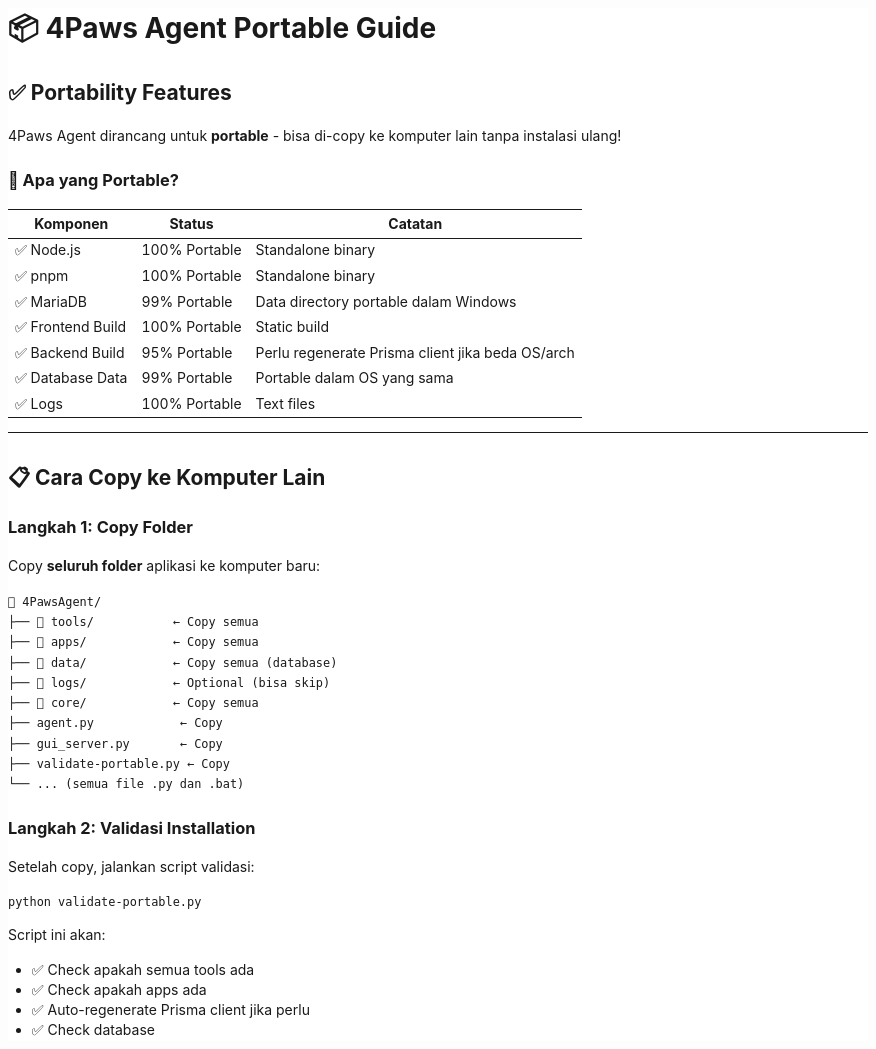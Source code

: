 # 📦 4Paws Agent Portable Guide

## ✅ Portability Features

4Paws Agent dirancang untuk **portable** - bisa di-copy ke komputer lain tanpa instalasi ulang!

### 🎯 Apa yang Portable?

| Komponen | Status | Catatan |
|----------|--------|---------|
| ✅ Node.js | 100% Portable | Standalone binary |
| ✅ pnpm | 100% Portable | Standalone binary |
| ✅ MariaDB | 99% Portable | Data directory portable dalam Windows |
| ✅ Frontend Build | 100% Portable | Static build |
| ✅ Backend Build | 95% Portable | Perlu regenerate Prisma client jika beda OS/arch |
| ✅ Database Data | 99% Portable | Portable dalam OS yang sama |
| ✅ Logs | 100% Portable | Text files |

---

## 📋 Cara Copy ke Komputer Lain

### Langkah 1: Copy Folder
Copy **seluruh folder** aplikasi ke komputer baru:
```
📁 4PawsAgent/
├── 📁 tools/           ← Copy semua
├── 📁 apps/            ← Copy semua
├── 📁 data/            ← Copy semua (database)
├── 📁 logs/            ← Optional (bisa skip)
├── 📁 core/            ← Copy semua
├── agent.py            ← Copy
├── gui_server.py       ← Copy
├── validate-portable.py ← Copy
└── ... (semua file .py dan .bat)
```

### Langkah 2: Validasi Installation
Setelah copy, jalankan script validasi:

```bash
python validate-portable.py
```

Script ini akan:
- ✅ Check apakah semua tools ada
- ✅ Check apakah apps ada
- ✅ Auto-regenerate Prisma client jika perlu
- ✅ Check database
